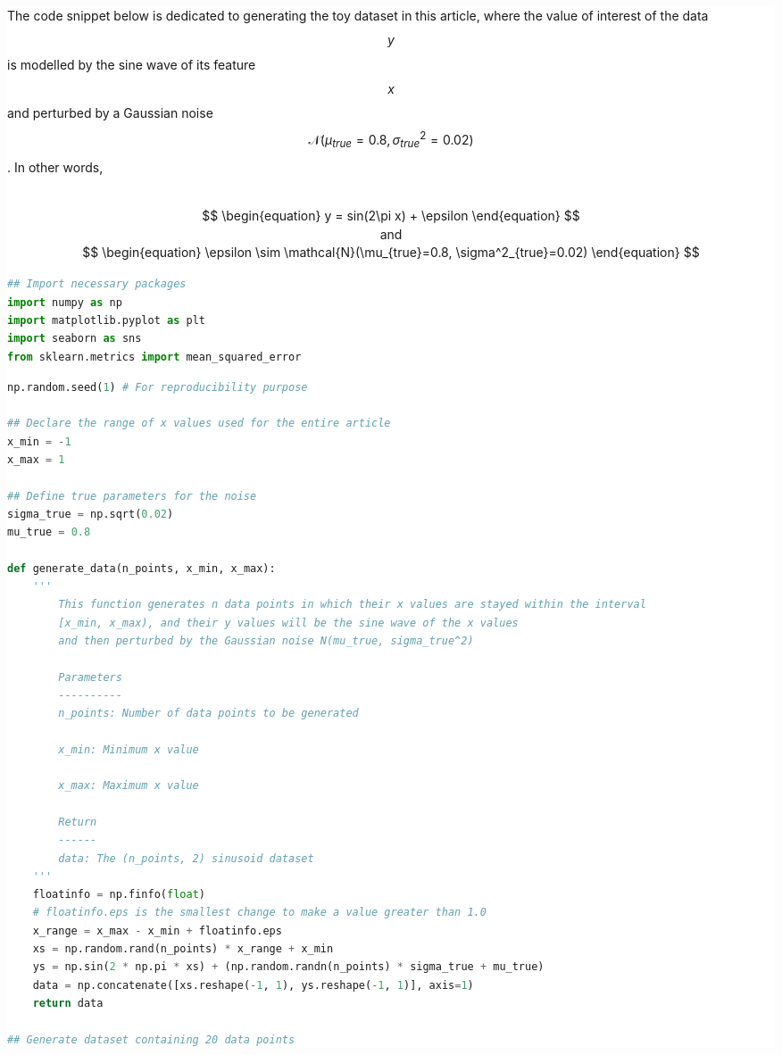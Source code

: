 The code snippet below is dedicated to generating the toy dataset in this article, where the value of interest of the data $$y$$ is modelled by the sine wave of its feature $$x$$ and perturbed by a Gaussian noise $$\mathcal{N}(\mu_{true}=0.8, \sigma^2_{true}=0.02)$$. In other words, <br><br>
<center>
    $$
    \begin{equation}
        y = sin(2\pi x) + \epsilon
    \end{equation}
    $$
    <br> and <br>
    $$
    \begin{equation}
        \epsilon \sim \mathcal{N}(\mu_{true}=0.8, \sigma^2_{true}=0.02)
    \end{equation}
    $$
</center>

```python
## Import necessary packages
import numpy as np
import matplotlib.pyplot as plt
import seaborn as sns
from sklearn.metrics import mean_squared_error
```


```python
np.random.seed(1) # For reproducibility purpose

## Declare the range of x values used for the entire article
x_min = -1
x_max = 1

## Define true parameters for the noise
sigma_true = np.sqrt(0.02)
mu_true = 0.8

def generate_data(n_points, x_min, x_max):
    '''
        This function generates n data points in which their x values are stayed within the interval 
        [x_min, x_max), and their y values will be the sine wave of the x values 
        and then perturbed by the Gaussian noise N(mu_true, sigma_true^2) 
    
        Parameters
        ----------
        n_points: Number of data points to be generated
        
        x_min: Minimum x value
        
        x_max: Maximum x value
        
        Return
        ------
        data: The (n_points, 2) sinusoid dataset
    '''
    floatinfo = np.finfo(float)
    # floatinfo.eps is the smallest change to make a value greater than 1.0
    x_range = x_max - x_min + floatinfo.eps
    xs = np.random.rand(n_points) * x_range + x_min
    ys = np.sin(2 * np.pi * xs) + (np.random.randn(n_points) * sigma_true + mu_true)
    data = np.concatenate([xs.reshape(-1, 1), ys.reshape(-1, 1)], axis=1)
    return data

## Generate dataset containing 20 data points
```